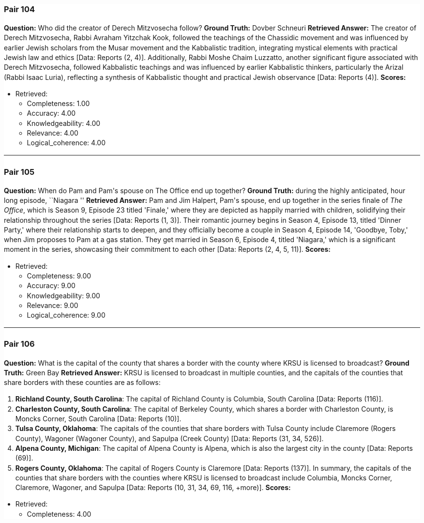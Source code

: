 ### Pair 104
**Question:** Who did the creator of Derech Mitzvosecha follow?
**Ground Truth:** Dovber Schneuri
**Retrieved Answer:** The creator of Derech Mitzvosecha, Rabbi Avraham Yitzchak Kook, followed the teachings of the Chassidic movement and was influenced by earlier Jewish scholars from the Musar movement and the Kabbalistic tradition, integrating mystical elements with practical Jewish law and ethics [Data: Reports (2, 4)]. Additionally, Rabbi Moshe Chaim Luzzatto, another significant figure associated with Derech Mitzvosecha, followed Kabbalistic teachings and was influenced by earlier Kabbalistic thinkers, particularly the Arizal (Rabbi Isaac Luria), reflecting a synthesis of Kabbalistic thought and practical Jewish observance [Data: Reports (4)].
**Scores:**
- Retrieved:
  - Completeness: 1.00
  - Accuracy: 4.00
  - Knowledgeability: 4.00
  - Relevance: 4.00
  - Logical_coherence: 4.00

---

### Pair 105
**Question:** When do Pam and Pam's spouse on The Office end up together?
**Ground Truth:** during the highly anticipated, hour long episode, ``Niagara ''
**Retrieved Answer:** Pam and Jim Halpert, Pam's spouse, end up together in the series finale of *The Office*, which is Season 9, Episode 23 titled 'Finale,' where they are depicted as happily married with children, solidifying their relationship throughout the series [Data: Reports (1, 3)]. Their romantic journey begins in Season 4, Episode 13, titled 'Dinner Party,' where their relationship starts to deepen, and they officially become a couple in Season 4, Episode 14, 'Goodbye, Toby,' when Jim proposes to Pam at a gas station. They get married in Season 6, Episode 4, titled 'Niagara,' which is a significant moment in the series, showcasing their commitment to each other [Data: Reports (2, 4, 5, 11)].
**Scores:**
- Retrieved:
  - Completeness: 9.00
  - Accuracy: 9.00
  - Knowledgeability: 9.00
  - Relevance: 9.00
  - Logical_coherence: 9.00

---

### Pair 106
**Question:** What is the capital of the county that shares a border with the county where KRSU is licensed to broadcast?
**Ground Truth:** Green Bay
**Retrieved Answer:** KRSU is licensed to broadcast in multiple counties, and the capitals of the counties that share borders with these counties are as follows:
1. **Richland County, South Carolina**: The capital of Richland County is Columbia, South Carolina [Data: Reports (116)].
2. **Charleston County, South Carolina**: The capital of Berkeley County, which shares a border with Charleston County, is Moncks Corner, South Carolina [Data: Reports (10)].
3. **Tulsa County, Oklahoma**: The capitals of the counties that share borders with Tulsa County include Claremore (Rogers County), Wagoner (Wagoner County), and Sapulpa (Creek County) [Data: Reports (31, 34, 526)].
4. **Alpena County, Michigan**: The capital of Alpena County is Alpena, which is also the largest city in the county [Data: Reports (69)].
5. **Rogers County, Oklahoma**: The capital of Rogers County is Claremore [Data: Reports (137)].
In summary, the capitals of the counties that share borders with the counties where KRSU is licensed to broadcast include Columbia, Moncks Corner, Claremore, Wagoner, and Sapulpa [Data: Reports (10, 31, 34, 69, 116, +more)].
**Scores:**
- Retrieved:
  - Completeness: 4.00